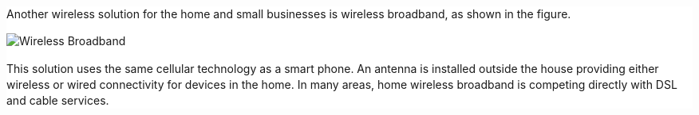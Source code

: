 Another wireless solution for the home and small businesses is wireless broadband, as shown in the figure.

![Wireless Broadband](/img/net-funda/1.7/1.7.9.png)

This solution uses the same cellular technology as a smart phone. An antenna is installed outside the house providing either wireless or wired connectivity for devices in the home. In many areas, home wireless broadband is competing directly with DSL and cable services.


